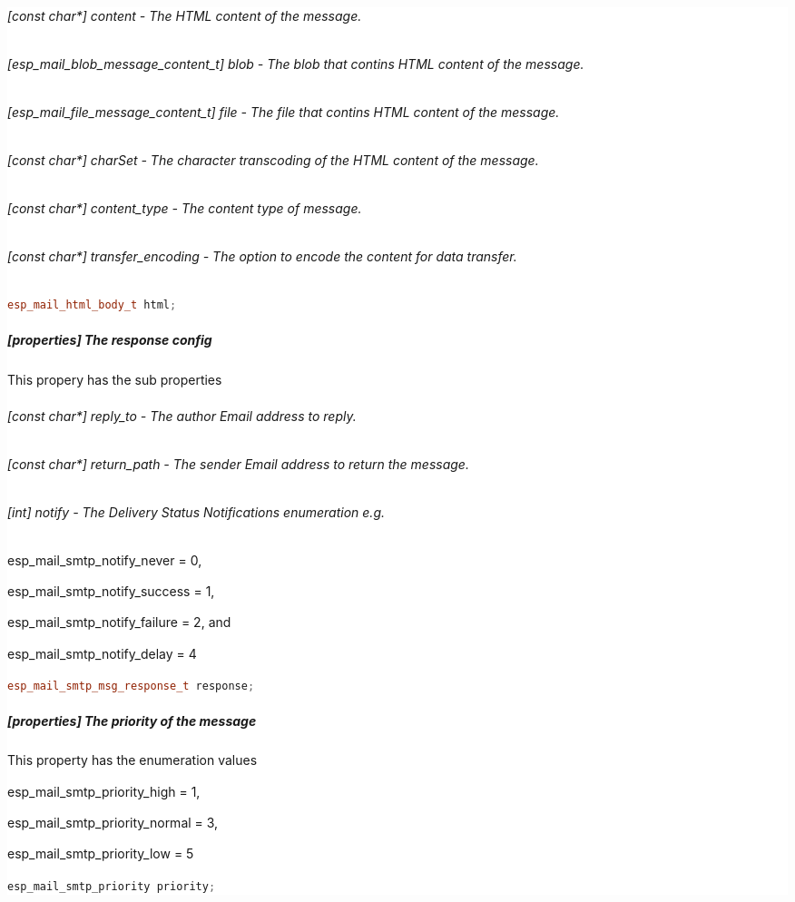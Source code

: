 ###### [const char*] content - The HTML content of the message.

###### [esp_mail_blob_message_content_t] blob - The blob that contins HTML content of the message.

###### [esp_mail_file_message_content_t] file - The file that contins HTML content of the message.

###### [const char*] charSet - The character transcoding of the HTML content of the message.

###### [const char*] content_type - The content type of message.

###### [const char*] transfer_encoding - The option to encode the content for data transfer.

```cpp
esp_mail_html_body_t html;
```


##### [properties] The response config

This propery has the sub properties

###### [const char*] reply_to - The author Email address to reply.

###### [const char*] return_path - The sender Email address to return the message.

###### [int] notify - The Delivery Status Notifications enumeration e.g. 

esp_mail_smtp_notify_never = 0,

esp_mail_smtp_notify_success = 1,

esp_mail_smtp_notify_failure = 2, and

esp_mail_smtp_notify_delay = 4 

```cpp
esp_mail_smtp_msg_response_t response;
```


##### [properties] The priority of the message

This property has the enumeration values

esp_mail_smtp_priority_high = 1,

esp_mail_smtp_priority_normal = 3,

esp_mail_smtp_priority_low = 5

```cpp
esp_mail_smtp_priority priority;
```

